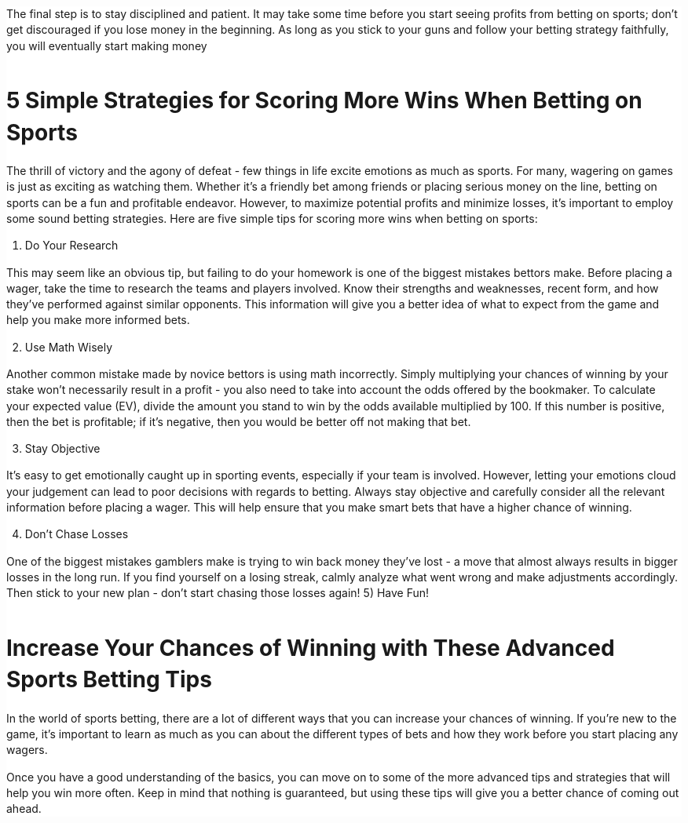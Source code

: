 The final step is to stay disciplined and patient. It may take some time before you start seeing profits from betting on sports; don’t get discouraged if you lose money in the beginning. As long as you stick to your guns and follow your betting strategy faithfully, you will eventually start making money

#  5 Simple Strategies for Scoring More Wins When Betting on Sports 

The thrill of victory and the agony of defeat - few things in life excite emotions as much as sports. For many, wagering on games is just as exciting as watching them. Whether it’s a friendly bet among friends or placing serious money on the line, betting on sports can be a fun and profitable endeavor. However, to maximize potential profits and minimize losses, it’s important to employ some sound betting strategies. Here are five simple tips for scoring more wins when betting on sports: 

1) Do Your Research

This may seem like an obvious tip, but failing to do your homework is one of the biggest mistakes bettors make. Before placing a wager, take the time to research the teams and players involved. Know their strengths and weaknesses, recent form, and how they’ve performed against similar opponents. This information will give you a better idea of what to expect from the game and help you make more informed bets.

2) Use Math Wisely

Another common mistake made by novice bettors is using math incorrectly. Simply multiplying your chances of winning by your stake won’t necessarily result in a profit - you also need to take into account the odds offered by the bookmaker. To calculate your expected value (EV), divide the amount you stand to win by the odds available multiplied by 100. If this number is positive, then the bet is profitable; if it’s negative, then you would be better off not making that bet.

3) Stay Objective

It’s easy to get emotionally caught up in sporting events, especially if your team is involved. However, letting your emotions cloud your judgement can lead to poor decisions with regards to betting. Always stay objective and carefully consider all the relevant information before placing a wager. This will help ensure that you make smart bets that have a higher chance of winning.

4) Don’t Chase Losses

One of the biggest mistakes gamblers make is trying to win back money they’ve lost - a move that almost always results in bigger losses in the long run. If you find yourself on a losing streak, calmly analyze what went wrong and make adjustments accordingly. Then stick to your new plan - don’t start chasing those losses again!
  5) Have Fun!

#  Increase Your Chances of Winning with These Advanced Sports Betting Tips

In the world of sports betting, there are a lot of different ways that you can increase your chances of winning. If you’re new to the game, it’s important to learn as much as you can about the different types of bets and how they work before you start placing any wagers.

Once you have a good understanding of the basics, you can move on to some of the more advanced tips and strategies that will help you win more often. Keep in mind that nothing is guaranteed, but using these tips will give you a better chance of coming out ahead.
